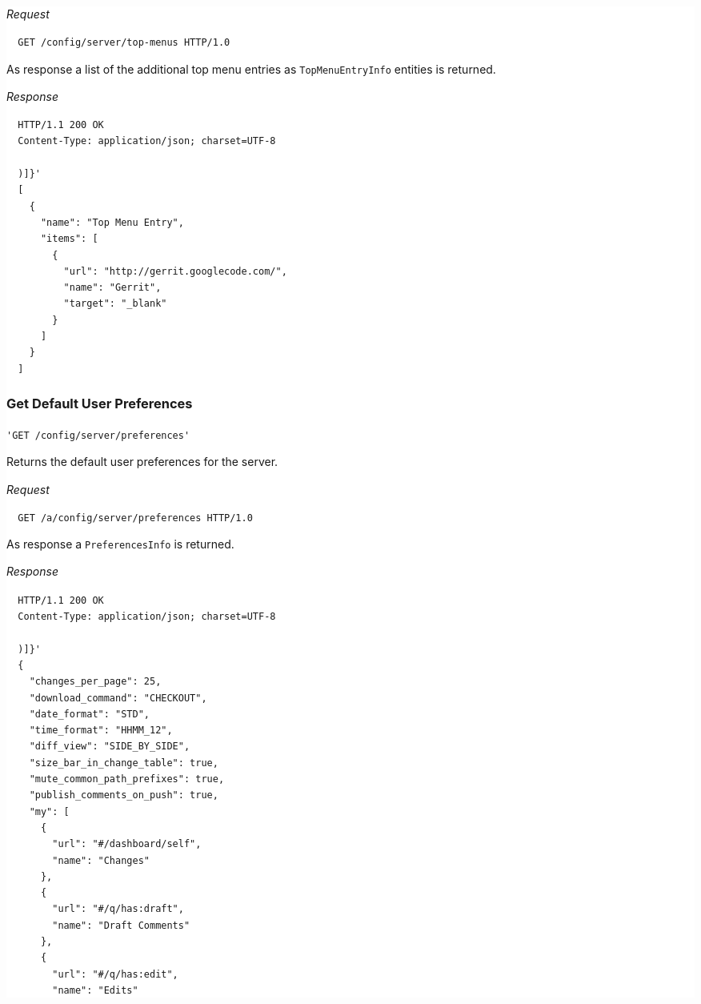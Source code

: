 _Request_
```
  GET /config/server/top-menus HTTP/1.0
```

As response a list of the additional top menu entries as `TopMenuEntryInfo` entities is returned.

_Response_
```
  HTTP/1.1 200 OK
  Content-Type: application/json; charset=UTF-8

  )]}'
  [
    {
      "name": "Top Menu Entry",
      "items": [
        {
          "url": "http://gerrit.googlecode.com/",
          "name": "Gerrit",
          "target": "_blank"
        }
      ]
    }
  ]
```

### Get Default User Preferences
```
'GET /config/server/preferences'
```

Returns the default user preferences for the server.

_Request_
```
  GET /a/config/server/preferences HTTP/1.0
```

As response a `PreferencesInfo` is returned.

_Response_
```
  HTTP/1.1 200 OK
  Content-Type: application/json; charset=UTF-8

  )]}'
  {
    "changes_per_page": 25,
    "download_command": "CHECKOUT",
    "date_format": "STD",
    "time_format": "HHMM_12",
    "diff_view": "SIDE_BY_SIDE",
    "size_bar_in_change_table": true,
    "mute_common_path_prefixes": true,
    "publish_comments_on_push": true,
    "my": [
      {
        "url": "#/dashboard/self",
        "name": "Changes"
      },
      {
        "url": "#/q/has:draft",
        "name": "Draft Comments"
      },
      {
        "url": "#/q/has:edit",
        "name": "Edits"
```
